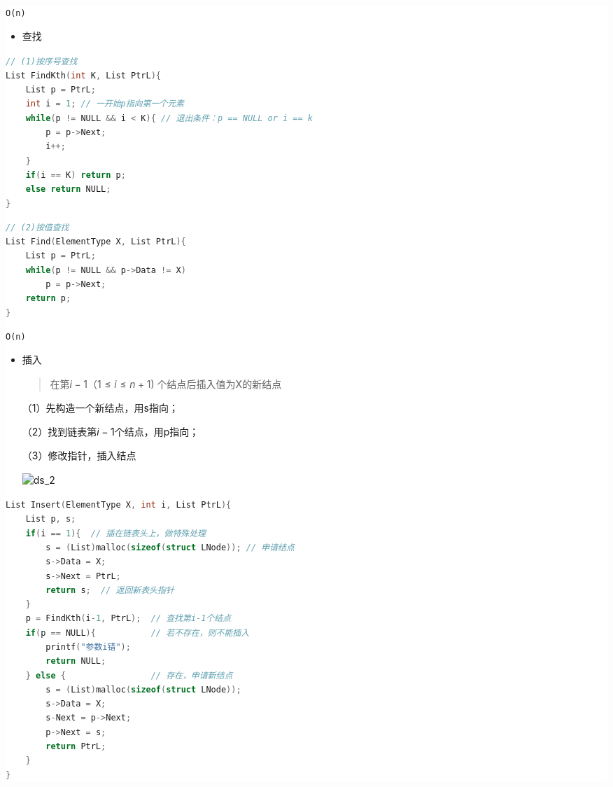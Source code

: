 `O(n)`

- 查找

```c++
// (1)按序号查找
List FindKth(int K, List PtrL){
    List p = PtrL;
    int i = 1; // 一开始p指向第一个元素 
    while(p != NULL && i < K){ // 退出条件：p == NULL or i == k
        p = p->Next;
        i++;
    }
    if(i == K) return p;
    else return NULL;
}
```

```c++
// (2)按值查找
List Find(ElementType X, List PtrL){
    List p = PtrL;
    while(p != NULL && p->Data != X)
        p = p->Next;
    return p;
}
```

`O(n)`

- 插入

  > 在第$i-1（1\leq i\leq n+1)$ 个结点后插入值为X的新结点

  （1）先构造一个新结点，用s指向；

  （2）找到链表第$i-1$个结点，用p指向；

  （3）修改指针，插入结点

  ![ds_2](images/ds_2.png)

```c++
List Insert(ElementType X, int i, List PtrL){
    List p, s;
    if(i == 1){  // 插在链表头上，做特殊处理
        s = (List)malloc(sizeof(struct LNode)); // 申请结点
        s->Data = X;
        s->Next = PtrL;
        return s;  // 返回新表头指针
    }
    p = FindKth(i-1, PtrL);  // 查找第i-1个结点
    if(p == NULL){           // 若不存在，则不能插入
        printf("参数i错");
        return NULL;
    } else {                 // 存在，申请新结点
        s = (List)malloc(sizeof(struct LNode));
        s->Data = X;
        s-Next = p->Next;
        p->Next = s;
        return PtrL;
    }
}
```
